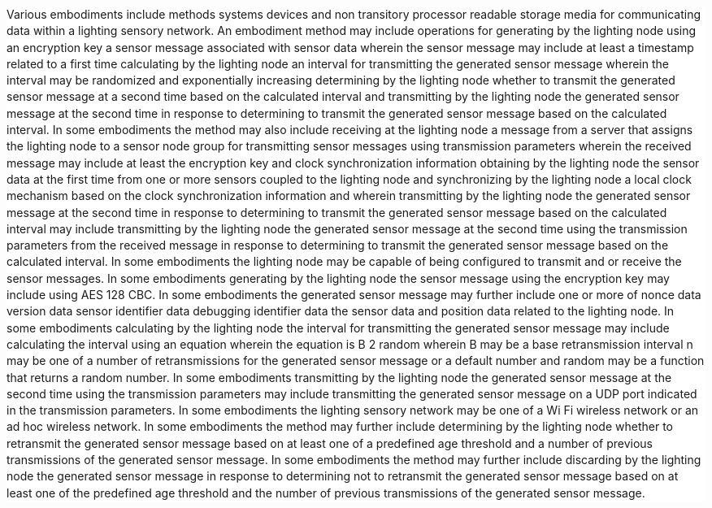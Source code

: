 Various embodiments include methods systems devices and non transitory processor readable storage media for communicating data within a lighting sensory network. An embodiment method may include operations for generating by the lighting node using an encryption key a sensor message associated with sensor data wherein the sensor message may include at least a timestamp related to a first time calculating by the lighting node an interval for transmitting the generated sensor message wherein the interval may be randomized and exponentially increasing determining by the lighting node whether to transmit the generated sensor message at a second time based on the calculated interval and transmitting by the lighting node the generated sensor message at the second time in response to determining to transmit the generated sensor message based on the calculated interval. In some embodiments the method may also include receiving at the lighting node a message from a server that assigns the lighting node to a sensor node group for transmitting sensor messages using transmission parameters wherein the received message may include at least the encryption key and clock synchronization information obtaining by the lighting node the sensor data at the first time from one or more sensors coupled to the lighting node and synchronizing by the lighting node a local clock mechanism based on the clock synchronization information and wherein transmitting by the lighting node the generated sensor message at the second time in response to determining to transmit the generated sensor message based on the calculated interval may include transmitting by the lighting node the generated sensor message at the second time using the transmission parameters from the received message in response to determining to transmit the generated sensor message based on the calculated interval. In some embodiments the lighting node may be capable of being configured to transmit and or receive the sensor messages. In some embodiments generating by the lighting node the sensor message using the encryption key may include using AES 128 CBC. In some embodiments the generated sensor message may further include one or more of nonce data version data sensor identifier data debugging identifier data the sensor data and position data related to the lighting node. In some embodiments calculating by the lighting node the interval for transmitting the generated sensor message may include calculating the interval using an equation wherein the equation is B 2 random wherein B may be a base retransmission interval n may be one of a number of retransmissions for the generated sensor message or a default number and random may be a function that returns a random number. In some embodiments transmitting by the lighting node the generated sensor message at the second time using the transmission parameters may include transmitting the generated sensor message on a UDP port indicated in the transmission parameters. In some embodiments the lighting sensory network may be one of a Wi Fi wireless network or an ad hoc wireless network. In some embodiments the method may further include determining by the lighting node whether to retransmit the generated sensor message based on at least one of a predefined age threshold and a number of previous transmissions of the generated sensor message. In some embodiments the method may further include discarding by the lighting node the generated sensor message in response to determining not to retransmit the generated sensor message based on at least one of the predefined age threshold and the number of previous transmissions of the generated sensor message.

